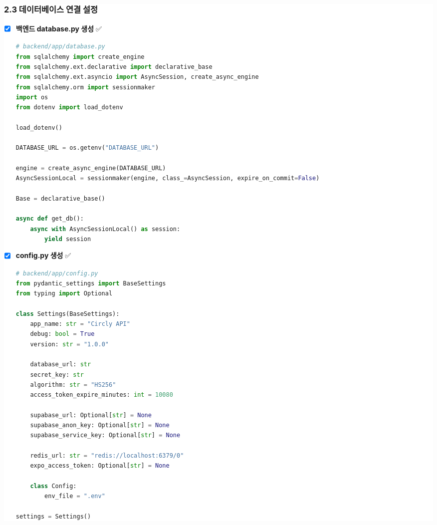 ### 2.3 데이터베이스 연결 설정
- [x] **백엔드 database.py 생성** ✅
  ```python
  # backend/app/database.py
  from sqlalchemy import create_engine
  from sqlalchemy.ext.declarative import declarative_base
  from sqlalchemy.ext.asyncio import AsyncSession, create_async_engine
  from sqlalchemy.orm import sessionmaker
  import os
  from dotenv import load_dotenv
  
  load_dotenv()
  
  DATABASE_URL = os.getenv("DATABASE_URL")
  
  engine = create_async_engine(DATABASE_URL)
  AsyncSessionLocal = sessionmaker(engine, class_=AsyncSession, expire_on_commit=False)
  
  Base = declarative_base()
  
  async def get_db():
      async with AsyncSessionLocal() as session:
          yield session
  ```

- [x] **config.py 생성** ✅
  ```python
  # backend/app/config.py
  from pydantic_settings import BaseSettings
  from typing import Optional
  
  class Settings(BaseSettings):
      app_name: str = "Circly API"
      debug: bool = True
      version: str = "1.0.0"
      
      database_url: str
      secret_key: str
      algorithm: str = "HS256"
      access_token_expire_minutes: int = 10080
      
      supabase_url: Optional[str] = None
      supabase_anon_key: Optional[str] = None
      supabase_service_key: Optional[str] = None
      
      redis_url: str = "redis://localhost:6379/0"
      expo_access_token: Optional[str] = None
      
      class Config:
          env_file = ".env"
  
  settings = Settings()
  ```
